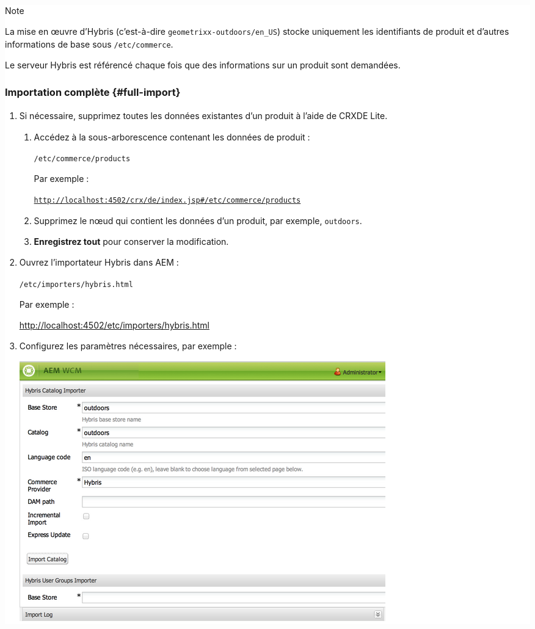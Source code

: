 >[!NOTE]
>
>La mise en œuvre d’Hybris (c’est-à-dire `geometrixx-outdoors/en_US`) stocke uniquement les identifiants de produit et d’autres informations de base sous `/etc/commerce`.
>
>Le serveur Hybris est référencé chaque fois que des informations sur un produit sont demandées.

### Importation complète {#full-import}

1. Si nécessaire, supprimez toutes les données existantes d’un produit à l’aide de CRXDE Lite.

   1. Accédez à la sous-arborescence contenant les données de produit :

      `/etc/commerce/products`

      Par exemple :

      [`http://localhost:4502/crx/de/index.jsp#/etc/commerce/products`](http://localhost:4502/crx/de/index.jsp#/etc/commerce/products)

   1. Supprimez le nœud qui contient les données d’un produit, par exemple, `outdoors`.
   1. **Enregistrez tout** pour conserver la modification.

1. Ouvrez l’importateur Hybris dans AEM :

   `/etc/importers/hybris.html`

   Par exemple :

   [http://localhost:4502/etc/importers/hybris.html](http://localhost:4502/etc/importers/hybris.html)

1. Configurez les paramètres nécessaires, par exemple :

   ![chlimage_1-42](/help/sites-administering/assets/chlimage_1-42a.png)
